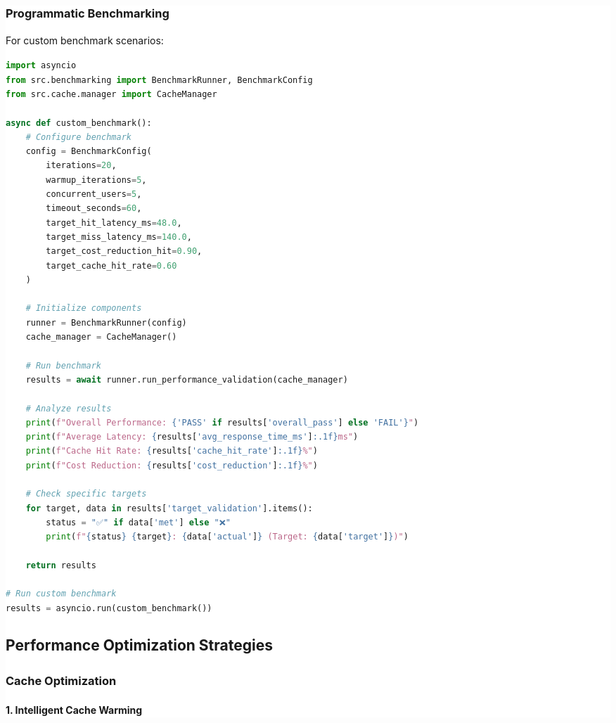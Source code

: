### Programmatic Benchmarking

For custom benchmark scenarios:

```python
import asyncio
from src.benchmarking import BenchmarkRunner, BenchmarkConfig
from src.cache.manager import CacheManager

async def custom_benchmark():
    # Configure benchmark
    config = BenchmarkConfig(
        iterations=20,
        warmup_iterations=5,
        concurrent_users=5,
        timeout_seconds=60,
        target_hit_latency_ms=48.0,
        target_miss_latency_ms=140.0,
        target_cost_reduction_hit=0.90,
        target_cache_hit_rate=0.60
    )
    
    # Initialize components
    runner = BenchmarkRunner(config)
    cache_manager = CacheManager()
    
    # Run benchmark
    results = await runner.run_performance_validation(cache_manager)
    
    # Analyze results
    print(f"Overall Performance: {'PASS' if results['overall_pass'] else 'FAIL'}")
    print(f"Average Latency: {results['avg_response_time_ms']:.1f}ms")
    print(f"Cache Hit Rate: {results['cache_hit_rate']:.1f}%")
    print(f"Cost Reduction: {results['cost_reduction']:.1f}%")
    
    # Check specific targets
    for target, data in results['target_validation'].items():
        status = "✅" if data['met'] else "❌"
        print(f"{status} {target}: {data['actual']} (Target: {data['target']})")
    
    return results

# Run custom benchmark
results = asyncio.run(custom_benchmark())
```

## Performance Optimization Strategies

### Cache Optimization

#### 1. Intelligent Cache Warming
